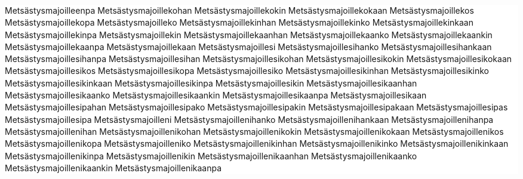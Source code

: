 Metsästysmajoilleenpa
Metsästysmajoillekohan
Metsästysmajoillekokin
Metsästysmajoillekokaan
Metsästysmajoillekos
Metsästysmajoillekopa
Metsästysmajoilleko
Metsästysmajoillekinhan
Metsästysmajoillekinko
Metsästysmajoillekinkaan
Metsästysmajoillekinpa
Metsästysmajoillekin
Metsästysmajoillekaanhan
Metsästysmajoillekaanko
Metsästysmajoillekaankin
Metsästysmajoillekaanpa
Metsästysmajoillekaan
Metsästysmajoillesi
Metsästysmajoillesihanko
Metsästysmajoillesihankaan
Metsästysmajoillesihanpa
Metsästysmajoillesihan
Metsästysmajoillesikohan
Metsästysmajoillesikokin
Metsästysmajoillesikokaan
Metsästysmajoillesikos
Metsästysmajoillesikopa
Metsästysmajoillesiko
Metsästysmajoillesikinhan
Metsästysmajoillesikinko
Metsästysmajoillesikinkaan
Metsästysmajoillesikinpa
Metsästysmajoillesikin
Metsästysmajoillesikaanhan
Metsästysmajoillesikaanko
Metsästysmajoillesikaankin
Metsästysmajoillesikaanpa
Metsästysmajoillesikaan
Metsästysmajoillesipahan
Metsästysmajoillesipako
Metsästysmajoillesipakin
Metsästysmajoillesipakaan
Metsästysmajoillesipas
Metsästysmajoillesipa
Metsästysmajoilleni
Metsästysmajoillenihanko
Metsästysmajoillenihankaan
Metsästysmajoillenihanpa
Metsästysmajoillenihan
Metsästysmajoillenikohan
Metsästysmajoillenikokin
Metsästysmajoillenikokaan
Metsästysmajoillenikos
Metsästysmajoillenikopa
Metsästysmajoilleniko
Metsästysmajoillenikinhan
Metsästysmajoillenikinko
Metsästysmajoillenikinkaan
Metsästysmajoillenikinpa
Metsästysmajoillenikin
Metsästysmajoillenikaanhan
Metsästysmajoillenikaanko
Metsästysmajoillenikaankin
Metsästysmajoillenikaanpa